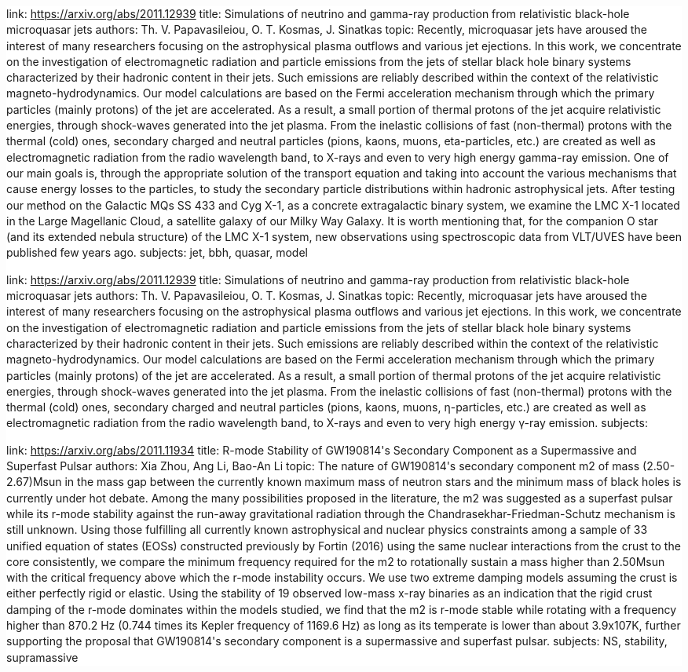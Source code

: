 link: https://arxiv.org/abs/2011.12939
title: Simulations of neutrino and gamma-ray production from relativistic black-hole microquasar jets
authors: Th. V. Papavasileiou, O. T. Kosmas, J. Sinatkas
topic: Recently, microquasar jets have aroused the interest of many researchers focusing on the astrophysical plasma outflows and various jet ejections. In this work, we concentrate on the investigation of electromagnetic radiation and particle emissions from the jets of stellar black hole binary systems characterized by their hadronic content in their jets. Such emissions are reliably described within the context of the relativistic magneto-hydrodynamics. Our model calculations are based on the Fermi acceleration mechanism through which the primary particles (mainly protons) of the jet are accelerated. As a result, a small portion of thermal protons of the jet acquire relativistic energies, through shock-waves generated into the jet plasma. From the inelastic collisions of fast (non-thermal) protons with the thermal (cold) ones, secondary charged and neutral particles (pions, kaons, muons, eta-particles, etc.) are created as well as electromagnetic radiation from the radio wavelength band, to X-rays and even to very high energy gamma-ray emission. One of our main goals is, through the appropriate solution of the transport equation and taking into account the various mechanisms that cause energy losses to the particles, to study the secondary particle distributions within hadronic astrophysical jets. After testing our method on the Galactic MQs SS 433 and Cyg X-1, as a concrete extragalactic binary system, we examine the LMC X-1 located in the Large Magellanic Cloud, a satellite galaxy of our Milky Way Galaxy. It is worth mentioning that, for the companion O star (and its extended nebula structure) of the LMC X-1 system, new observations using spectroscopic data from VLT/UVES have been published few years ago.
subjects: jet, bbh, quasar, model

link: https://arxiv.org/abs/2011.12939
title: Simulations of neutrino and gamma-ray production from relativistic black-hole microquasar jets
authors: Th. V. Papavasileiou, O. T. Kosmas, J. Sinatkas
topic: Recently, microquasar jets have aroused the interest of many researchers focusing on the astrophysical plasma outflows and various jet ejections. In this work, we concentrate on the investigation of electromagnetic radiation and particle emissions from the jets of stellar black hole binary systems characterized by their hadronic content in their jets. Such emissions are reliably described within the context of the relativistic magneto-hydrodynamics. Our model calculations are based on the Fermi acceleration mechanism through which the primary particles (mainly protons) of the jet are accelerated. As a result, a small portion of thermal protons of the jet acquire relativistic energies, through shock-waves generated into the jet plasma. From the inelastic collisions of fast (non-thermal) protons with the thermal (cold) ones, secondary charged and neutral particles (pions, kaons, muons, η-particles, etc.) are created as well as electromagnetic radiation from the radio wavelength band, to X-rays and even to very high energy γ-ray emission. 
subjects: 

link: https://arxiv.org/abs/2011.11934
title: R-mode Stability of GW190814's Secondary Component as a Supermassive and Superfast Pulsar
authors: Xia Zhou, Ang Li, Bao-An Li
topic: The nature of GW190814's secondary component m2 of mass (2.50-2.67)Msun in the mass gap between the currently known maximum mass of neutron stars and the minimum mass of black holes is currently under hot debate. Among the many possibilities proposed in the literature, the m2 was suggested as a superfast pulsar while its r-mode stability against the run-away gravitational radiation through the Chandrasekhar-Friedman-Schutz mechanism is still unknown. Using those fulfilling all currently known astrophysical and nuclear physics constraints among a sample of 33 unified equation of states (EOSs) constructed previously by Fortin (2016) using the same nuclear interactions from the crust to the core consistently, we compare the minimum frequency required for the m2 to rotationally sustain a mass higher than 2.50Msun with the critical frequency above which the r-mode instability occurs. We use two extreme damping models assuming the crust is either perfectly rigid or elastic. Using the stability of 19 observed low-mass x-ray binaries as an indication that the rigid crust damping of the r-mode dominates within the models studied, we find that the m2 is r-mode stable while rotating with a frequency higher than 870.2 Hz (0.744 times its Kepler frequency of 1169.6 Hz) as long as its temperate is lower than about 3.9x107K, further supporting the proposal that GW190814's secondary component is a supermassive and superfast pulsar.
subjects: NS, stability, supramassive
